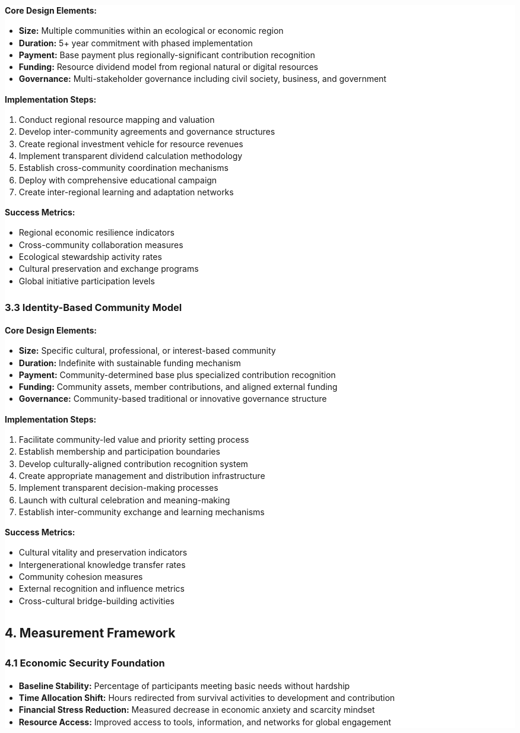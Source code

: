 **Core Design Elements:**
- **Size:** Multiple communities within an ecological or economic region
- **Duration:** 5+ year commitment with phased implementation
- **Payment:** Base payment plus regionally-significant contribution recognition
- **Funding:** Resource dividend model from regional natural or digital resources
- **Governance:** Multi-stakeholder governance including civil society, business, and government

**Implementation Steps:**
1. Conduct regional resource mapping and valuation
2. Develop inter-community agreements and governance structures
3. Create regional investment vehicle for resource revenues
4. Implement transparent dividend calculation methodology
5. Establish cross-community coordination mechanisms
6. Deploy with comprehensive educational campaign
7. Create inter-regional learning and adaptation networks

**Success Metrics:**
- Regional economic resilience indicators
- Cross-community collaboration measures
- Ecological stewardship activity rates
- Cultural preservation and exchange programs
- Global initiative participation levels

### 3.3 Identity-Based Community Model

**Core Design Elements:**
- **Size:** Specific cultural, professional, or interest-based community
- **Duration:** Indefinite with sustainable funding mechanism
- **Payment:** Community-determined base plus specialized contribution recognition
- **Funding:** Community assets, member contributions, and aligned external funding
- **Governance:** Community-based traditional or innovative governance structure

**Implementation Steps:**
1. Facilitate community-led value and priority setting process
2. Establish membership and participation boundaries
3. Develop culturally-aligned contribution recognition system
4. Create appropriate management and distribution infrastructure
5. Implement transparent decision-making processes
6. Launch with cultural celebration and meaning-making
7. Establish inter-community exchange and learning mechanisms

**Success Metrics:**
- Cultural vitality and preservation indicators
- Intergenerational knowledge transfer rates
- Community cohesion measures
- External recognition and influence metrics
- Cross-cultural bridge-building activities

## 4. Measurement Framework

### 4.1 Economic Security Foundation
- **Baseline Stability:** Percentage of participants meeting basic needs without hardship
- **Time Allocation Shift:** Hours redirected from survival activities to development and contribution
- **Financial Stress Reduction:** Measured decrease in economic anxiety and scarcity mindset
- **Resource Access:** Improved access to tools, information, and networks for global engagement
